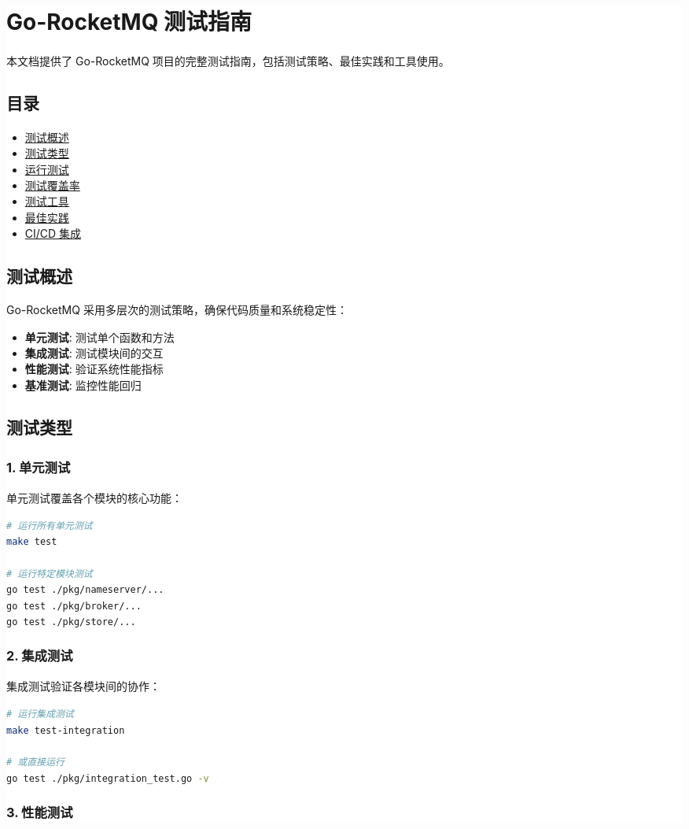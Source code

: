 # Go-RocketMQ 测试指南

本文档提供了 Go-RocketMQ 项目的完整测试指南，包括测试策略、最佳实践和工具使用。

## 目录

- [测试概述](#测试概述)
- [测试类型](#测试类型)
- [运行测试](#运行测试)
- [测试覆盖率](#测试覆盖率)
- [测试工具](#测试工具)
- [最佳实践](#最佳实践)
- [CI/CD 集成](#cicd-集成)

## 测试概述

Go-RocketMQ 采用多层次的测试策略，确保代码质量和系统稳定性：

- **单元测试**: 测试单个函数和方法
- **集成测试**: 测试模块间的交互
- **性能测试**: 验证系统性能指标
- **基准测试**: 监控性能回归

## 测试类型

### 1. 单元测试

单元测试覆盖各个模块的核心功能：

```bash
# 运行所有单元测试
make test

# 运行特定模块测试
go test ./pkg/nameserver/...
go test ./pkg/broker/...
go test ./pkg/store/...
```

### 2. 集成测试

集成测试验证各模块间的协作：

```bash
# 运行集成测试
make test-integration

# 或直接运行
go test ./pkg/integration_test.go -v
```

### 3. 性能测试
